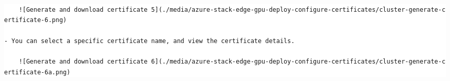         ![Generate and download certificate 5](./media/azure-stack-edge-gpu-deploy-configure-certificates/cluster-generate-certificate-6.png)

    - You can select a specific certificate name, and view the certificate details. 

        ![Generate and download certificate 6](./media/azure-stack-edge-gpu-deploy-configure-certificates/cluster-generate-certificate-6a.png)
